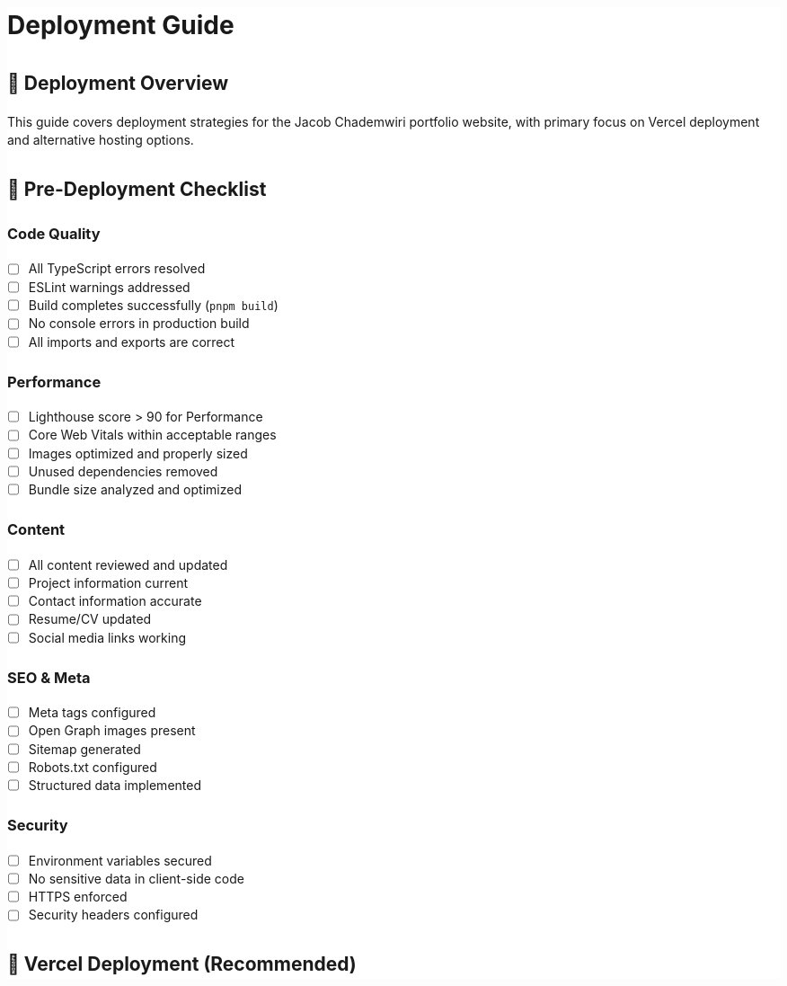 # Deployment Guide

## 🚀 Deployment Overview

This guide covers deployment strategies for the Jacob Chademwiri portfolio website, with primary focus on Vercel deployment and alternative hosting options.

## 🎯 Pre-Deployment Checklist

### Code Quality

- [ ] All TypeScript errors resolved
- [ ] ESLint warnings addressed
- [ ] Build completes successfully (`pnpm build`)
- [ ] No console errors in production build
- [ ] All imports and exports are correct

### Performance

- [ ] Lighthouse score > 90 for Performance
- [ ] Core Web Vitals within acceptable ranges
- [ ] Images optimized and properly sized
- [ ] Unused dependencies removed
- [ ] Bundle size analyzed and optimized

### Content

- [ ] All content reviewed and updated
- [ ] Project information current
- [ ] Contact information accurate
- [ ] Resume/CV updated
- [ ] Social media links working

### SEO & Meta

- [ ] Meta tags configured
- [ ] Open Graph images present
- [ ] Sitemap generated
- [ ] Robots.txt configured
- [ ] Structured data implemented

### Security

- [ ] Environment variables secured
- [ ] No sensitive data in client-side code
- [ ] HTTPS enforced
- [ ] Security headers configured

## 🌟 Vercel Deployment (Recommended)
